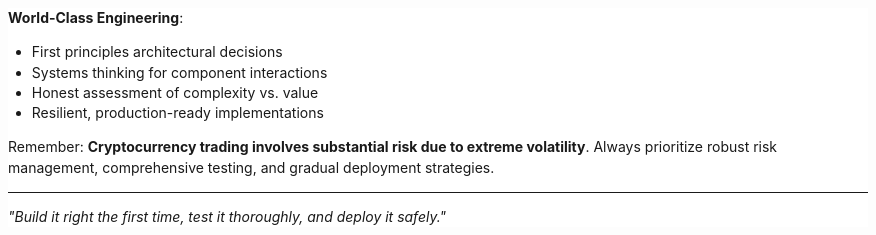 **World-Class Engineering**:
- First principles architectural decisions
- Systems thinking for component interactions
- Honest assessment of complexity vs. value
- Resilient, production-ready implementations

Remember: **Cryptocurrency trading involves substantial risk due to extreme volatility**. Always prioritize robust risk management, comprehensive testing, and gradual deployment strategies.

---

*"Build it right the first time, test it thoroughly, and deploy it safely."*

